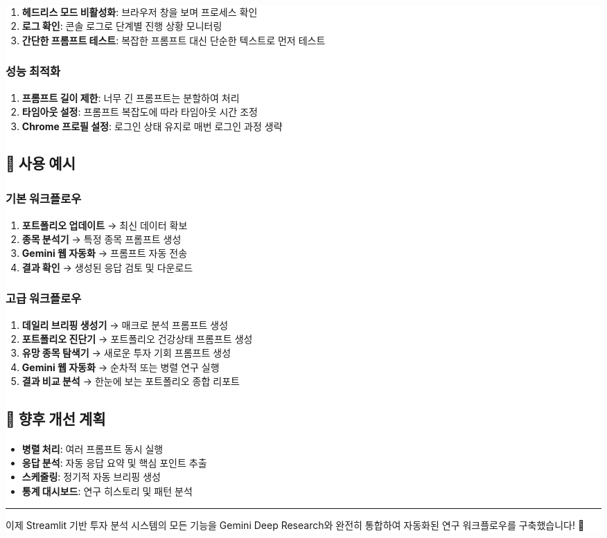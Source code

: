 1. **헤드리스 모드 비활성화**: 브라우저 창을 보며 프로세스 확인
2. **로그 확인**: 콘솔 로그로 단계별 진행 상황 모니터링
3. **간단한 프롬프트 테스트**: 복잡한 프롬프트 대신 단순한 텍스트로 먼저 테스트

### 성능 최적화

1. **프롬프트 길이 제한**: 너무 긴 프롬프트는 분할하여 처리
2. **타임아웃 설정**: 프롬프트 복잡도에 따라 타임아웃 시간 조정
3. **Chrome 프로필 설정**: 로그인 상태 유지로 매번 로그인 과정 생략

## 📝 사용 예시

### 기본 워크플로우

1. **포트폴리오 업데이트** → 최신 데이터 확보
2. **종목 분석기** → 특정 종목 프롬프트 생성
3. **Gemini 웹 자동화** → 프롬프트 자동 전송
4. **결과 확인** → 생성된 응답 검토 및 다운로드

### 고급 워크플로우

1. **데일리 브리핑 생성기** → 매크로 분석 프롬프트 생성
2. **포트폴리오 진단기** → 포트폴리오 건강상태 프롬프트 생성
3. **유망 종목 탐색기** → 새로운 투자 기회 프롬프트 생성
4. **Gemini 웹 자동화** → 순차적 또는 병렬 연구 실행
5. **결과 비교 분석** → 한눈에 보는 포트폴리오 종합 리포트

## 🔮 향후 개선 계획

- **병렬 처리**: 여러 프롬프트 동시 실행
- **응답 분석**: 자동 응답 요약 및 핵심 포인트 추출
- **스케줄링**: 정기적 자동 브리핑 생성
- **통계 대시보드**: 연구 히스토리 및 패턴 분석

---

이제 Streamlit 기반 투자 분석 시스템의 모든 기능을 Gemini Deep Research와 완전히 통합하여 자동화된 연구 워크플로우를 구축했습니다! 🎉
